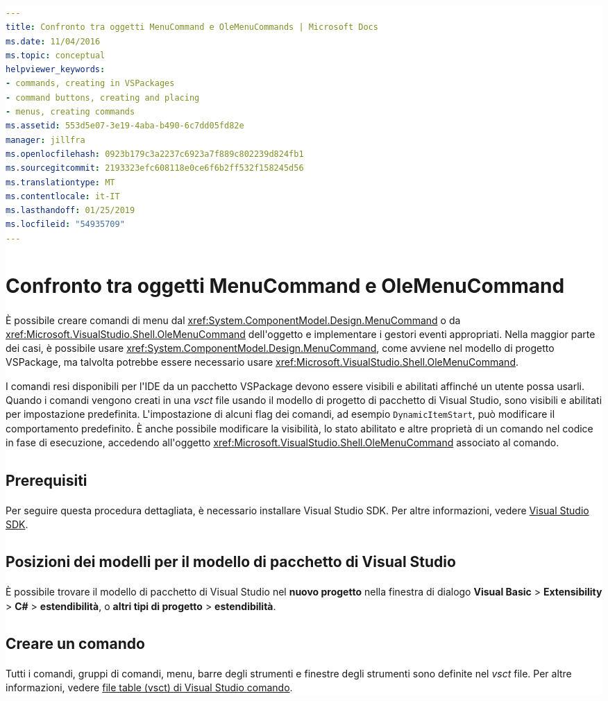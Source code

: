 ```yaml
---
title: Confronto tra oggetti MenuCommand e OleMenuCommands | Microsoft Docs
ms.date: 11/04/2016
ms.topic: conceptual
helpviewer_keywords:
- commands, creating in VSPackages
- command buttons, creating and placing
- menus, creating commands
ms.assetid: 553d5e07-3e19-4aba-b490-6c7dd05fd82e
manager: jillfra
ms.openlocfilehash: 0923b179c3a2237c6923a7f889c802239d824fb1
ms.sourcegitcommit: 2193323efc608118e0ce6f6b2ff532f158245d56
ms.translationtype: MT
ms.contentlocale: it-IT
ms.lasthandoff: 01/25/2019
ms.locfileid: "54935709"
---
```

# <a name="menucommands-vs-olemenucommands"></a>Confronto tra oggetti MenuCommand e OleMenuCommand
È possibile creare comandi di menu dal <xref:System.ComponentModel.Design.MenuCommand> o da <xref:Microsoft.VisualStudio.Shell.OleMenuCommand> dell'oggetto e implementare i gestori eventi appropriati. Nella maggior parte dei casi, è possibile usare <xref:System.ComponentModel.Design.MenuCommand>, come avviene nel modello di progetto VSPackage, ma talvolta potrebbe essere necessario usare <xref:Microsoft.VisualStudio.Shell.OleMenuCommand>.  
  
 I comandi resi disponibili per l'IDE da un pacchetto VSPackage devono essere visibili e abilitati affinché un utente possa usarli. Quando i comandi vengono creati in una *vsct* file usando il modello di progetto di pacchetto di Visual Studio, sono visibili e abilitati per impostazione predefinita. L'impostazione di alcuni flag dei comandi, ad esempio `DynamicItemStart`, può modificare il comportamento predefinito. È anche possibile modificare la visibilità, lo stato abilitato e altre proprietà di un comando nel codice in fase di esecuzione, accedendo all'oggetto <xref:Microsoft.VisualStudio.Shell.OleMenuCommand> associato al comando.  
  
## <a name="prerequisites"></a>Prerequisiti  
 Per seguire questa procedura dettagliata, è necessario installare Visual Studio SDK. Per altre informazioni, vedere [Visual Studio SDK](../extensibility/visual-studio-sdk.md).  
  
## <a name="template-locations-for-the-visual-studio-package-template"></a>Posizioni dei modelli per il modello di pacchetto di Visual Studio  
 È possibile trovare il modello di pacchetto di Visual Studio nel **nuovo progetto** nella finestra di dialogo **Visual Basic** > **Extensibility**  >  **C#** > **estendibilità**, o **altri tipi di progetto** > **estendibilità**.  
  
## <a name="create-a-command"></a>Creare un comando  
 Tutti i comandi, gruppi di comandi, menu, barre degli strumenti e finestre degli strumenti sono definite nel *vsct* file. Per altre informazioni, vedere [file table (vsct) di Visual Studio comando](../extensibility/internals/visual-studio-command-table-dot-vsct-files.md).  
  